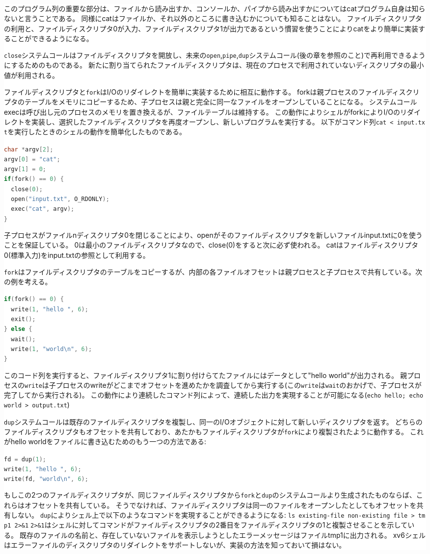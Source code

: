 このプログラム列の重要な部分は、ファイルから読み出すか、コンソールか、パイプから読み出すかについてはcatプログラム自身は知らないと言うことである。
同様にcatはファイルか、それ以外のところに書き込むかについても知ることはない。
ファイルディスクリプタの利用と、ファイルディスクリプタ0が入力、ファイルディスクリプタ1が出力であるという慣習を使うことによりcatをより簡単に実装することができるようになる。

`close`システムコールはファイルディスクリプタを開放し、未来の`open`,`pipe`,`dup`システムコール(後の章を参照のこと)で再利用できるようにするためのものである。
新たに割り当てられたファイルディスクリプタは、現在のプロセスで利用されていないディスクリプタの最小値が利用される。

ファイルディスクリプタと`fork`はI/Oのリダイレクトを簡単に実装するために相互に動作する。
forkは親プロセスのファイルディスクリプタのテーブルをメモリにコピーするため、子プロセスは親と完全に同一なファイルをオープンしていることになる。
システムコールexecは呼び出し元のプロセスのメモリを置き換えるが、ファイルテーブルは維持する。
この動作によりシェルがforkによりI/Oのリダイレクトを実装し、選択したファイルディスクリプタを再度オープンし、新しいプログラムを実行する。
以下がコマンド列`cat < input.txt`を実行したときのシェルの動作を簡単化したものである。

```cpp
char *argv[2];
argv[0] = "cat";
argv[1] = 0;
if(fork() == 0) {
  close(0);
  open("input.txt", O_RDONLY);
  exec("cat", argv);
}
```

子プロセスがファイルnディスクリプタ0を閉じることにより、openがそのファイルディスクリプタを新しいファイルinput.txtに0を使うことを保証している。
0は最小のファイルディスクリプタなので、close(0)をすると次に必ず使われる。
catはファイルディスクリプタ0(標準入力)をinput.txtの参照として利用する。

`fork`はファイルディスクリプタのテーブルをコピーするが、内部の各ファイルオフセットは親プロセスと子プロセスで共有している。次の例を考える。

```cpp
if(fork() == 0) {
  write(1, "hello ", 6);
  exit();
} else {
  wait();
  write(1, "world\n", 6);
}
```

このコード列を実行すると、ファイルディスクリプタ1に割り付けらてたファイルにはデータとして"hello world"が出力される。
親プロセスの`write`は子プロセスのwriteがどこまでオフセットを進めたかを調査してから実行する(この`write`は`wait`のおかげで、子プロセスが完了してから実行される)。
この動作により連続したコマンド列によって、連続した出力を実現することが可能になる(`echo hello; echo world > output.txt`)

`dup`システムコールは既存のファイルディスクリプタを複製し、同一のI/Oオブジェクトに対して新しいディスクリプタを返す。
どちらのファイルディスクリプタもオフセットを共有しており、あたかもファイルディスクリプタが`fork`により複製されたように動作する。
これがhello worldをファイルに書き込むためのもう一つの方法である:

```cpp
fd = dup(1);
write(1, "hello ", 6);
write(fd, "world\n", 6);
```

もしこの2つのファイルディスクリプタが、同じファイルディスクリプタから`fork`と`dup`のシステムコールより生成されたものならば、これらはオフセットを共有している。
そうでなければ、ファイルディスクリプタは同一のファイルをオープンしたとしてもオフセットを共有しない。
`dup`によりシェル上で以下のようなコマンドを実現することができるようになる: `ls existing-file non-existing file > tmp1 2>&1`
`2>&1`はシェルに対してコマンドがファイルディスクリプタの2番目をファイルディスクリプタの1と複製させることを示している。
既存のファイルの名前と、存在していないファイルを表示しようとしたエラーメッセージはファイルtmp1に出力される。
xv6シェルはエラーファイルのディスクリプタのリダイレクトをサポートしないが、実装の方法を知っておいて損はない。
